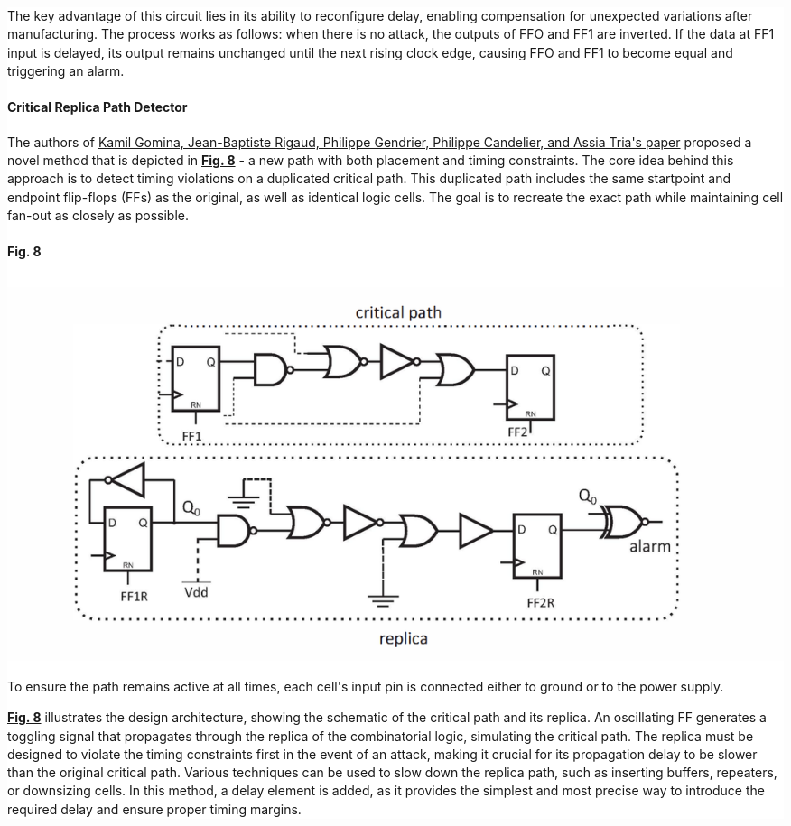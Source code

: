 The key advantage of this circuit lies in its ability to reconfigure delay, enabling compensation for unexpected variations after manufacturing. The process works as follows: when there is no attack, the outputs of FFO and FF1 are inverted. If the data at FF1 input is delayed, its output remains unchanged until the next rising clock edge, causing FFO and FF1 to become equal and triggering an alarm.


#### Critical Replica Path Detector

The authors of [Kamil Gomina, Jean-Baptiste Rigaud, Philippe Gendrier, Philippe Candelier, and Assia Tria's paper](https://doi.org/10.1109/HST.2014.6855584) proposed a novel method that is depicted in [**Fig. 8**](#fig8) - a new path with both placement and timing constraints. The core idea behind this approach is to detect timing violations on a duplicated critical path. This duplicated path includes the same startpoint and endpoint flip-flops (FFs) as the original, as well as identical logic cells. The goal is to recreate the exact path while maintaining cell fan-out as closely as possible.

#### Fig. 8
## <a name="fig8"></a>
![Fig. 8: Voltage Glitch Detector](images_Survey/8.png)

To ensure the path remains active at all times, each cell's input pin is connected either to ground or to the power supply.

[**Fig. 8**](#fig8) illustrates the design architecture, showing the schematic of the critical path and its replica. An oscillating FF generates a toggling signal that propagates through the replica of the combinatorial logic, simulating the critical path. The replica must be designed to violate the timing constraints first in the event of an attack, making it crucial for its propagation delay to be slower than the original critical path. Various techniques can be used to slow down the replica path, such as inserting buffers, repeaters, or downsizing cells. In this method, a delay element is added, as it provides the simplest and most precise way to introduce the required delay and ensure proper timing margins.
